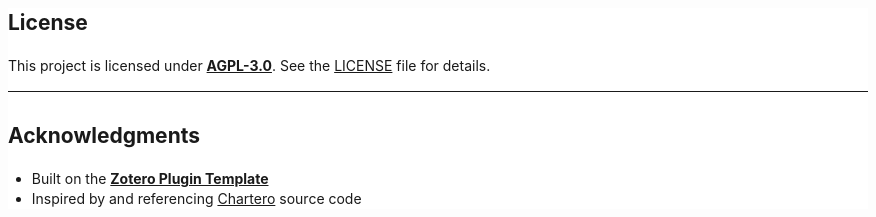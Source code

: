 ## License

This project is licensed under **[AGPL-3.0](https://www.gnu.org/licenses/agpl-3.0.en.html)**. See the [LICENSE](https://github.com/OneOneLiu/otero-annotation-summary/blob/master/LICENSE) file for details.

---

## Acknowledgments

- Built on the **[Zotero Plugin Template](https://github.com/windingwind/zotero-plugin-template)**  
- Inspired by and referencing [Chartero](https://github.com/volatile-static/Chartero) source code  
